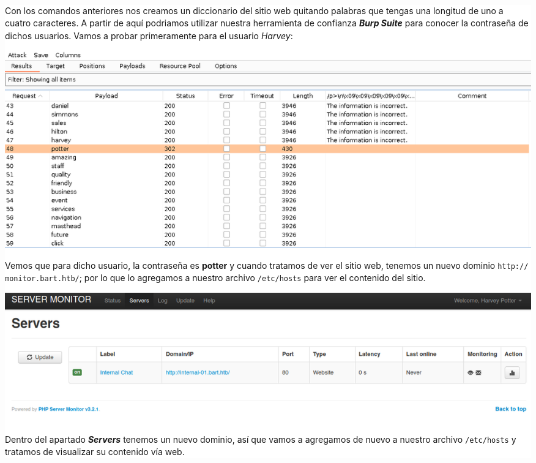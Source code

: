 Con los comandos anteriores nos creamos un diccionario del sitio web quitando palabras que tengas una longitud de uno a cuatro caracteres. A partir de aquí podriamos utilizar nuestra herramienta de confianza ***Burp Suite*** para conocer la contraseña de dichos usuarios. Vamos a probar primeramente para el usuario *Harvey*:

![](/assets/images/htb-bart/bart-brute.png)

Vemos que para dicho usuario, la contraseña es **potter** y cuando tratamos de ver el sitio web, tenemos un nuevo dominio `http://monitor.bart.htb/`; por lo que lo agregamos a nuestro archivo `/etc/hosts` para ver el contenido del sitio. 

![](/assets/images/htb-bart/bart-internal.png)

Dentro del apartado ***Servers*** tenemos un nuevo dominio, así que vamos a agregamos de nuevo a nuestro archivo `/etc/hosts` y tratamos de visualizar su contenido vía web.
